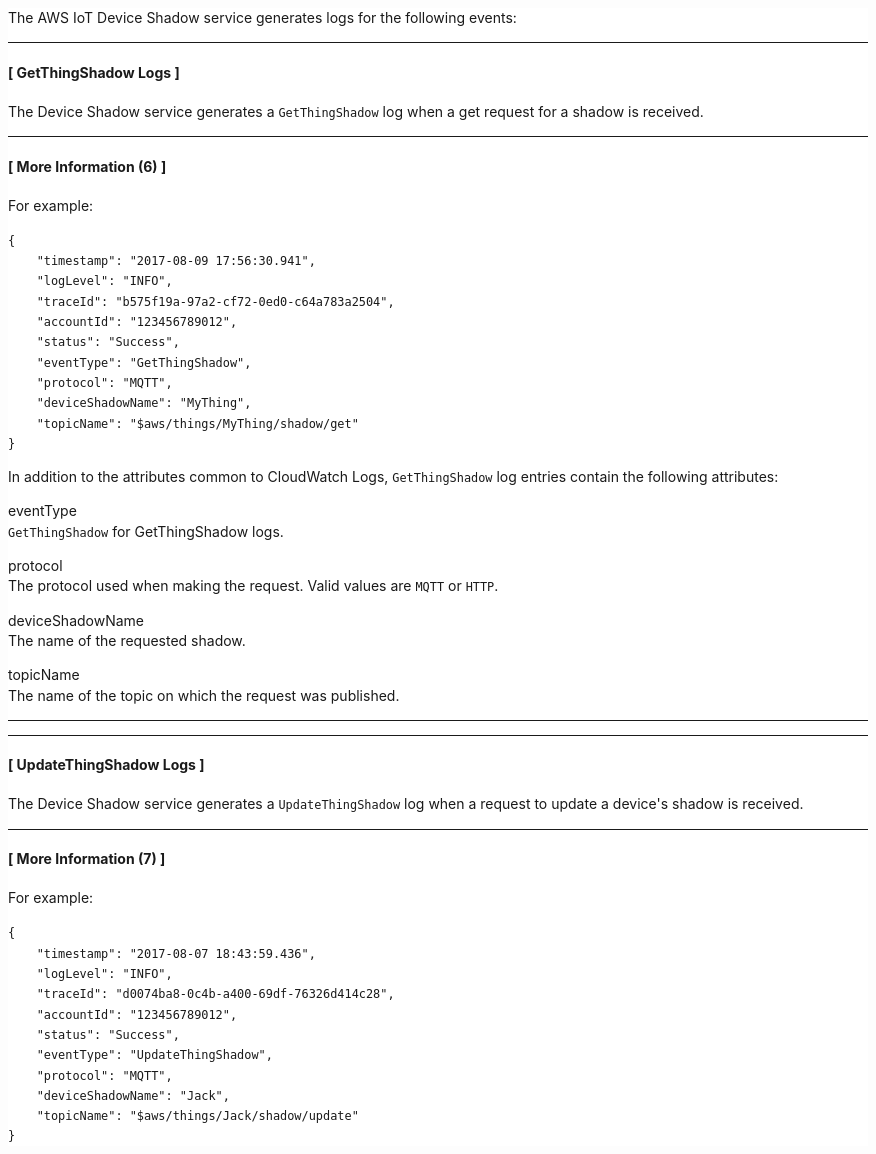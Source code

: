The AWS IoT Device Shadow service generates logs for the following events:

------
#### [ GetThingShadow Logs ]

The Device Shadow service generates a `GetThingShadow` log when a get request for a shadow is received\.

------
#### [ More Information \(6\) ]

For example:

```
{ 
    "timestamp": "2017-08-09 17:56:30.941", 
    "logLevel": "INFO", 
    "traceId": "b575f19a-97a2-cf72-0ed0-c64a783a2504", 
    "accountId": "123456789012", 
    "status": "Success", 
    "eventType": "GetThingShadow", 
    "protocol": "MQTT", 
    "deviceShadowName": "MyThing", 
    "topicName": "$aws/things/MyThing/shadow/get" 
}
```

In addition to the attributes common to CloudWatch Logs, `GetThingShadow` log entries contain the following attributes:

eventType  
`GetThingShadow` for GetThingShadow logs\.

protocol  
The protocol used when making the request\. Valid values are `MQTT` or `HTTP`\.

deviceShadowName  
The name of the requested shadow\.

topicName  
The name of the topic on which the request was published\. 

------

------
#### [ UpdateThingShadow Logs ]

The Device Shadow service generates a `UpdateThingShadow` log when a request to update a device's shadow is received\.

------
#### [ More Information \(7\) ]

For example:

```
{ 
    "timestamp": "2017-08-07 18:43:59.436", 
    "logLevel": "INFO", 
    "traceId": "d0074ba8-0c4b-a400-69df-76326d414c28", 
    "accountId": "123456789012", 
    "status": "Success", 
    "eventType": "UpdateThingShadow", 
    "protocol": "MQTT", 
    "deviceShadowName": "Jack",
    "topicName": "$aws/things/Jack/shadow/update" 
}
```
